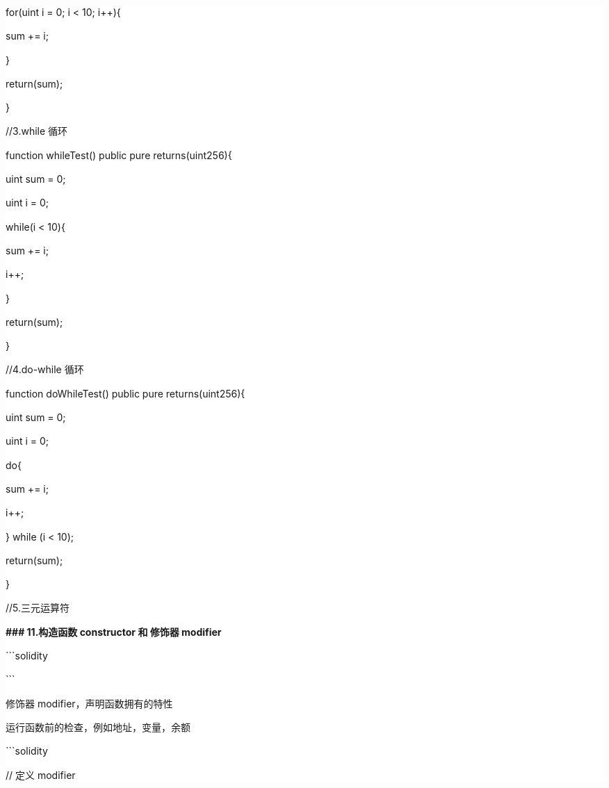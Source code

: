 for(uint i = 0; i < 10; i++){

sum += i;

}

return(sum);

}

//3.while 循环

function whileTest() public pure returns(uint256){

uint sum = 0;

uint i = 0;

while(i < 10){

sum += i;

i++;

}

return(sum);

}

//4.do-while 循环

function doWhileTest() public pure returns(uint256){

uint sum = 0;

uint i = 0;

do{

sum += i;

i++;

} while (i < 10);

return(sum);

}

//5.三元运算符

**### 11.构造函数 constructor 和 修饰器 modifier**

\```solidity

\```

修饰器 modifier，声明函数拥有的特性

运行函数前的检查，例如地址，变量，余额

\```solidity

// 定义 modifier
